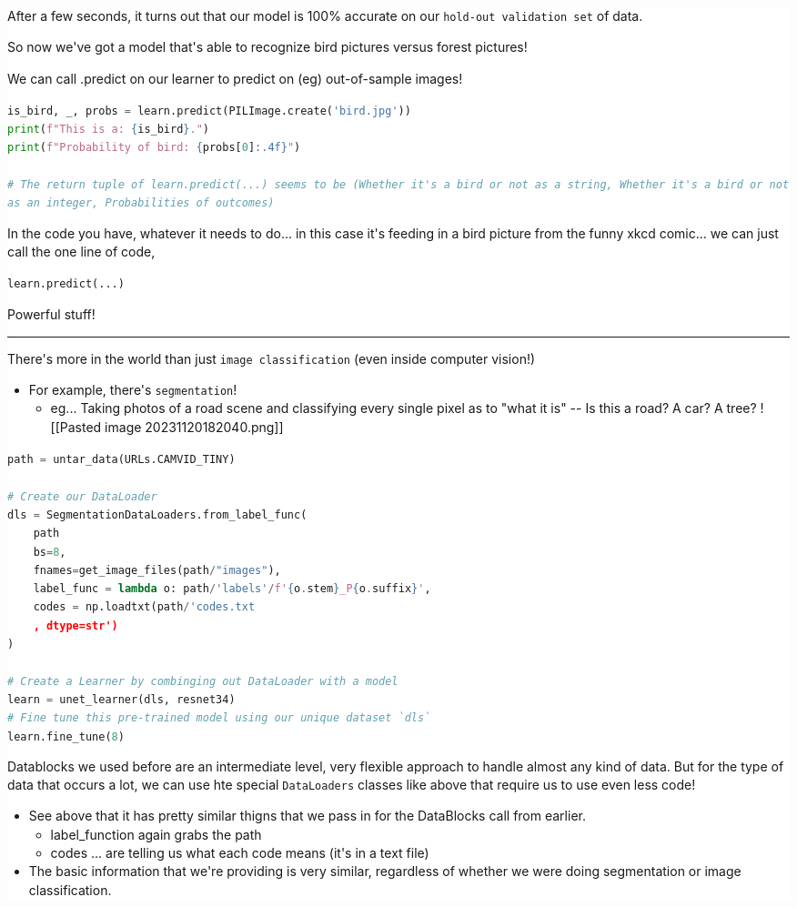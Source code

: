 After a few seconds, it turns out that our model is 100% accurate on our `hold-out validation set` of data.

So now we've got a model that's able to recognize bird pictures versus forest pictures!

We can call .predict on our learner to predict on (eg) out-of-sample images!

```python
is_bird, _, probs = learn.predict(PILImage.create('bird.jpg'))
print(f"This is a: {is_bird}.")
print(f"Probability of bird: {probs[0]:.4f}")

# The return tuple of learn.predict(...) seems to be (Whether it's a bird or not as a string, Whether it's a bird or not as an integer, Probabilities of outcomes)
```

In the code you have, whatever it needs to do... in this case it's feeding in a bird picture from the funny xkcd comic... we can just call the one line of code, 
```python
learn.predict(...)
```
Powerful stuff!

----
There's more in the world than just `image classification` (even inside computer vision!)
* For example, there's `segmentation`!
	* eg... Taking photos of a road scene and classifying every single pixel as to "what it is" -- Is this a road? A car? A tree? 
![[Pasted image 20231120182040.png]]

```python
path = untar_data(URLs.CAMVID_TINY)

# Create our DataLoader
dls = SegmentationDataLoaders.from_label_func(
	path
	bs=8,
	fnames=get_image_files(path/"images"),
	label_func = lambda o: path/'labels'/f'{o.stem}_P{o.suffix}',
	codes = np.loadtxt(path/'codes.txt
	, dtype=str')
)

# Create a Learner by combinging out DataLoader with a model
learn = unet_learner(dls, resnet34)
# Fine tune this pre-trained model using our unique dataset `dls`
learn.fine_tune(8)

```

Datablocks we used before are an intermediate level, very flexible approach to handle almost any kind of data. But for the type of data that occurs a lot, we can use hte special `DataLoaders` classes like above that require us to use even less code!
* See above that it has pretty similar thigns that we pass in for the DataBlocks call from earlier.
	* label_function again grabs the path
	* codes ... are telling us what each code means (it's in a text file)
* The basic information that we're providing is very similar, regardless of whether we were doing segmentation or image classification.
